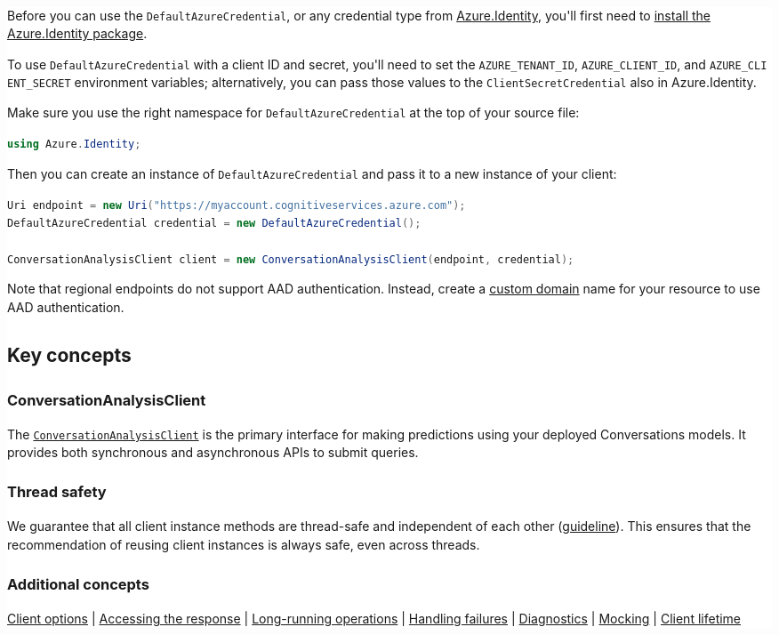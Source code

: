 Before you can use the `DefaultAzureCredential`, or any credential type from [Azure.Identity][azure_identity], you'll first need to [install the Azure.Identity package][azure_identity_install].

To use `DefaultAzureCredential` with a client ID and secret, you'll need to set the `AZURE_TENANT_ID`, `AZURE_CLIENT_ID`, and `AZURE_CLIENT_SECRET` environment variables; alternatively, you can pass those values
to the `ClientSecretCredential` also in Azure.Identity.

Make sure you use the right namespace for `DefaultAzureCredential` at the top of your source file:

```C# Snippet:Conversation_Identity_Namespace
using Azure.Identity;
```

Then you can create an instance of `DefaultAzureCredential` and pass it to a new instance of your client:

```C# Snippet:ConversationAnalysisClient_CreateWithDefaultAzureCredential
Uri endpoint = new Uri("https://myaccount.cognitiveservices.azure.com");
DefaultAzureCredential credential = new DefaultAzureCredential();

ConversationAnalysisClient client = new ConversationAnalysisClient(endpoint, credential);
```

Note that regional endpoints do not support AAD authentication. Instead, create a [custom domain][custom_domain] name for your resource to use AAD authentication.

## Key concepts

### ConversationAnalysisClient

The [`ConversationAnalysisClient`][conversationanalysis_client_class] is the primary interface for making predictions using your deployed Conversations models. It provides both synchronous and asynchronous APIs to submit queries.

### Thread safety

We guarantee that all client instance methods are thread-safe and independent of each other ([guideline](https://azure.github.io/azure-sdk/dotnet_introduction.html#dotnet-service-methods-thread-safety)). This ensures that the recommendation of reusing client instances is always safe, even across threads.

### Additional concepts


[Client options](https://github.com/Azure/azure-sdk-for-net/blob/main/sdk/core/Azure.Core/README.md#configuring-service-clients-using-clientoptions) |
[Accessing the response](https://github.com/Azure/azure-sdk-for-net/blob/main/sdk/core/Azure.Core/README.md#accessing-http-response-details-using-responset) |
[Long-running operations](https://github.com/Azure/azure-sdk-for-net/blob/main/sdk/core/Azure.Core/README.md#consuming-long-running-operations-using-operationt) |
[Handling failures](https://github.com/Azure/azure-sdk-for-net/blob/main/sdk/core/Azure.Core/README.md#reporting-errors-requestfailedexception) |
[Diagnostics](https://github.com/Azure/azure-sdk-for-net/blob/main/sdk/core/Azure.Core/samples/Diagnostics.md) |
[Mocking](https://learn.microsoft.com/dotnet/azure/sdk/unit-testing-mocking) |
[Client lifetime](https://devblogs.microsoft.com/azure-sdk/lifetime-management-and-thread-safety-guarantees-of-azure-sdk-net-clients/)


[azure_cli]: /cli/azure/
[azure_identity]: https://github.com/Azure/azure-sdk-for-net/blob/main/sdk/identity/Azure.Identity/README.md
[azure_identity_install]: https://github.com/Azure/azure-sdk-for-net/blob/main/sdk/identity/Azure.Identity/README.md#install-the-package
[azure_portal]: https://portal.azure.com/
[azure_subscription]: https://azure.microsoft.com/free/dotnet/
[cla]: https://cla.microsoft.com
[coc_contact]: mailto:opencode@microsoft.com
[coc_faq]: https://opensource.microsoft.com/codeofconduct/faq/
[code_of_conduct]: https://opensource.microsoft.com/codeofconduct/
[cognitive_auth]: /azure/cognitive-services/authentication/
[contributing]: https://github.com/Azure/azure-sdk-for-net/blob/main/CONTRIBUTING.md
[core_logging]: https://github.com/Azure/azure-sdk-for-net/blob/main/sdk/core/Azure.Core/samples/Diagnostics.md
[custom_domain]: /azure/cognitive-services/authentication#create-a-resource-with-a-custom-subdomain
[DefaultAzureCredential]: https://github.com/Azure/azure-sdk-for-net/blob/main/sdk/identity/Azure.Identity/README.md#defaultazurecredential
[language_studio]: https://language.cognitive.azure.com/
[nuget]: https://www.nuget.org/
[conversationanalysis_client_class]: https://github.com/Azure/azure-sdk-for-net/blob/main/sdk/cognitivelanguage/Azure.AI.Language.Conversations/src/ConversationAnalysisClient.cs
[conversationanalysis_client_src]: https://github.com/Azure/azure-sdk-for-net/tree/main/sdk/cognitivelanguage/Azure.AI.Language.Conversations/src/
[conversationanalysis_samples]: https://github.com/Azure/azure-sdk-for-net/tree/main/sdk/cognitivelanguage/Azure.AI.Language.Conversations/samples/
[conversationanalysis_nuget_package]: https://www.nuget.org/packages/Azure.AI.Language.Conversations/
[conversationanalysis_docs]: /azure/cognitive-services/language-service/conversational-language-understanding/overview
[conversationanalysis_docs_demos]: /azure/cognitive-services/language-service/conversational-language-understanding/quickstart
[conversationanalysis_docs_features]: /azure/cognitive-services/language-service/conversational-language-understanding/overview
[conversationanalysis_refdocs]: /dotnet/api/azure.ai.language.conversations
[conversationanalysis_restdocs]: https://learn.microsoft.com/rest/api/language/2023-04-01/conversation-analysis-runtime
[conversationanalysis_restdocs_authoring]: https://learn.microsoft.com/rest/api/language/2023-04-01/conversational-analysis-authoring